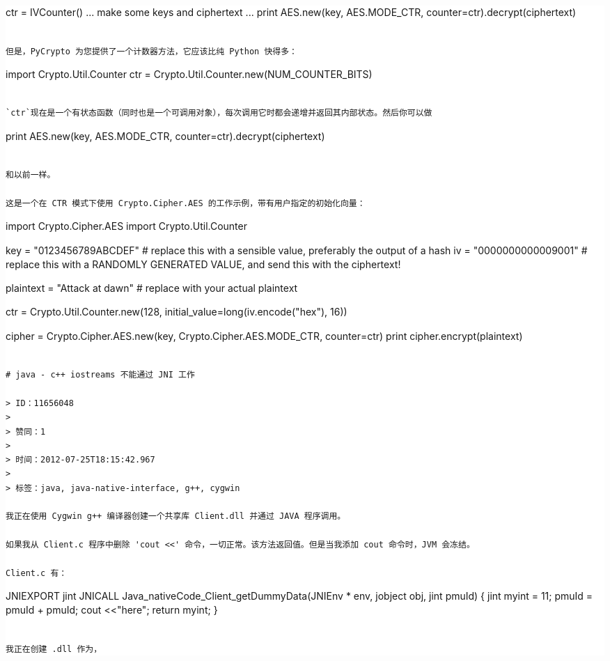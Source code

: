 ctr = IVCounter()
... make some keys and ciphertext ...
print AES.new(key, AES.MODE_CTR, counter=ctr).decrypt(ciphertext) 
```

但是，PyCrypto 为您提供了一个计数器方法，它应该比纯 Python 快得多：

```
import Crypto.Util.Counter
ctr = Crypto.Util.Counter.new(NUM_COUNTER_BITS) 
```

`ctr`现在是一个有状态函数（同时也是一个可调用对象），每次调用它时都会递增并返回其内部状态。然后你可以做

```
print AES.new(key, AES.MODE_CTR, counter=ctr).decrypt(ciphertext) 
```

和以前一样。

这是一个在 CTR 模式下使用 Crypto.Cipher.AES 的工作示例，带有用户指定的初始化向量：

```
import Crypto.Cipher.AES
import Crypto.Util.Counter

key = "0123456789ABCDEF" # replace this with a sensible value, preferably the output of a hash
iv = "0000000000009001" # replace this with a RANDOMLY GENERATED VALUE, and send this with the ciphertext!

plaintext = "Attack at dawn" # replace with your actual plaintext

ctr = Crypto.Util.Counter.new(128, initial_value=long(iv.encode("hex"), 16))

cipher = Crypto.Cipher.AES.new(key, Crypto.Cipher.AES.MODE_CTR, counter=ctr)
print cipher.encrypt(plaintext) 
```**

# java - c++ iostreams 不能通过 JNI 工作

> ID：11656048
> 
> 赞同：1
> 
> 时间：2012-07-25T18:15:42.967
> 
> 标签：java, java-native-interface, g++, cygwin

我正在使用 Cygwin g++ 编译器创建一个共享库 Client.dll 并通过 JAVA 程序调用。

如果我从 Client.c 程序中删除 'cout <<' 命令，一切正常。该方法返回值。但是当我添加 cout 命令时，JVM 会冻结。

Client.c 有：

```
JNIEXPORT jint JNICALL Java_nativeCode_Client_getDummyData(JNIEnv * env, jobject obj, jint pmuId)
{
    jint myint = 11;
    pmuId = pmuId + pmuId;
    cout <<"here";
    return myint;
} 
```

我正在创建 .dll 作为，

```